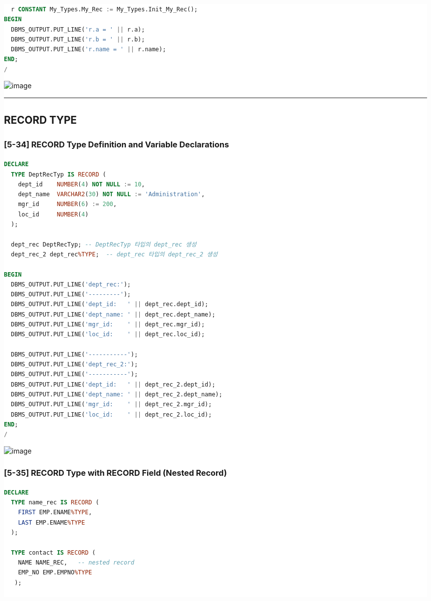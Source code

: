 ~~~ sql
  r CONSTANT My_Types.My_Rec := My_Types.Init_My_Rec();
BEGIN
  DBMS_OUTPUT.PUT_LINE('r.a = ' || r.a);
  DBMS_OUTPUT.PUT_LINE('r.b = ' || r.b);
  DBMS_OUTPUT.PUT_LINE('r.name = ' || r.name);
END;
/
~~~

![image](https://user-images.githubusercontent.com/52989294/83479959-fcd41180-a4d4-11ea-89ea-ec29b6104979.png)

***


## RECORD TYPE
### [5-34] RECORD Type Definition and Variable Declarations
~~~ sql
DECLARE
  TYPE DeptRecTyp IS RECORD (
    dept_id    NUMBER(4) NOT NULL := 10,
    dept_name  VARCHAR2(30) NOT NULL := 'Administration',
    mgr_id     NUMBER(6) := 200,
    loc_id     NUMBER(4)
  );
 
  dept_rec DeptRecTyp; -- DeptRecTyp 타입의 dept_rec 생성
  dept_rec_2 dept_rec%TYPE;  -- dept_rec 타입의 dept_rec_2 생성
  
BEGIN
  DBMS_OUTPUT.PUT_LINE('dept_rec:');
  DBMS_OUTPUT.PUT_LINE('---------');
  DBMS_OUTPUT.PUT_LINE('dept_id:   ' || dept_rec.dept_id);
  DBMS_OUTPUT.PUT_LINE('dept_name: ' || dept_rec.dept_name);
  DBMS_OUTPUT.PUT_LINE('mgr_id:    ' || dept_rec.mgr_id);
  DBMS_OUTPUT.PUT_LINE('loc_id:    ' || dept_rec.loc_id);
 
  DBMS_OUTPUT.PUT_LINE('-----------');
  DBMS_OUTPUT.PUT_LINE('dept_rec_2:');
  DBMS_OUTPUT.PUT_LINE('-----------');
  DBMS_OUTPUT.PUT_LINE('dept_id:   ' || dept_rec_2.dept_id);
  DBMS_OUTPUT.PUT_LINE('dept_name: ' || dept_rec_2.dept_name);
  DBMS_OUTPUT.PUT_LINE('mgr_id:    ' || dept_rec_2.mgr_id);
  DBMS_OUTPUT.PUT_LINE('loc_id:    ' || dept_rec_2.loc_id);
END;
/
~~~

![image](https://user-images.githubusercontent.com/52989294/83480163-97cceb80-a4d5-11ea-8903-3b9c81710345.png)

### [5-35] RECORD Type with RECORD Field (Nested Record)
~~~ sql
DECLARE
  TYPE name_rec IS RECORD (
  	FIRST EMP.ENAME%TYPE,
    LAST EMP.ENAME%TYPE
  );
 
  TYPE contact IS RECORD (
  	NAME NAME_REC,   -- nested record
    EMP_NO EMP.EMPNO%TYPE
   );
   
~~~